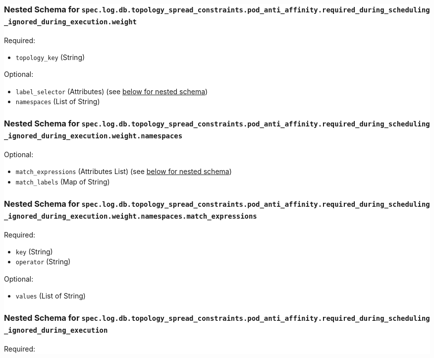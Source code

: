 <a id="nestedatt--spec--log--db--topology_spread_constraints--pod_anti_affinity--required_during_scheduling_ignored_during_execution--pod_affinity_term"></a>
### Nested Schema for `spec.log.db.topology_spread_constraints.pod_anti_affinity.required_during_scheduling_ignored_during_execution.weight`

Required:

- `topology_key` (String)

Optional:

- `label_selector` (Attributes) (see [below for nested schema](#nestedatt--spec--log--db--topology_spread_constraints--pod_anti_affinity--required_during_scheduling_ignored_during_execution--weight--label_selector))
- `namespaces` (List of String)

<a id="nestedatt--spec--log--db--topology_spread_constraints--pod_anti_affinity--required_during_scheduling_ignored_during_execution--weight--label_selector"></a>
### Nested Schema for `spec.log.db.topology_spread_constraints.pod_anti_affinity.required_during_scheduling_ignored_during_execution.weight.namespaces`

Optional:

- `match_expressions` (Attributes List) (see [below for nested schema](#nestedatt--spec--log--db--topology_spread_constraints--pod_anti_affinity--required_during_scheduling_ignored_during_execution--weight--namespaces--match_expressions))
- `match_labels` (Map of String)

<a id="nestedatt--spec--log--db--topology_spread_constraints--pod_anti_affinity--required_during_scheduling_ignored_during_execution--weight--namespaces--match_expressions"></a>
### Nested Schema for `spec.log.db.topology_spread_constraints.pod_anti_affinity.required_during_scheduling_ignored_during_execution.weight.namespaces.match_expressions`

Required:

- `key` (String)
- `operator` (String)

Optional:

- `values` (List of String)





<a id="nestedatt--spec--log--db--topology_spread_constraints--pod_anti_affinity--required_during_scheduling_ignored_during_execution"></a>
### Nested Schema for `spec.log.db.topology_spread_constraints.pod_anti_affinity.required_during_scheduling_ignored_during_execution`

Required:
